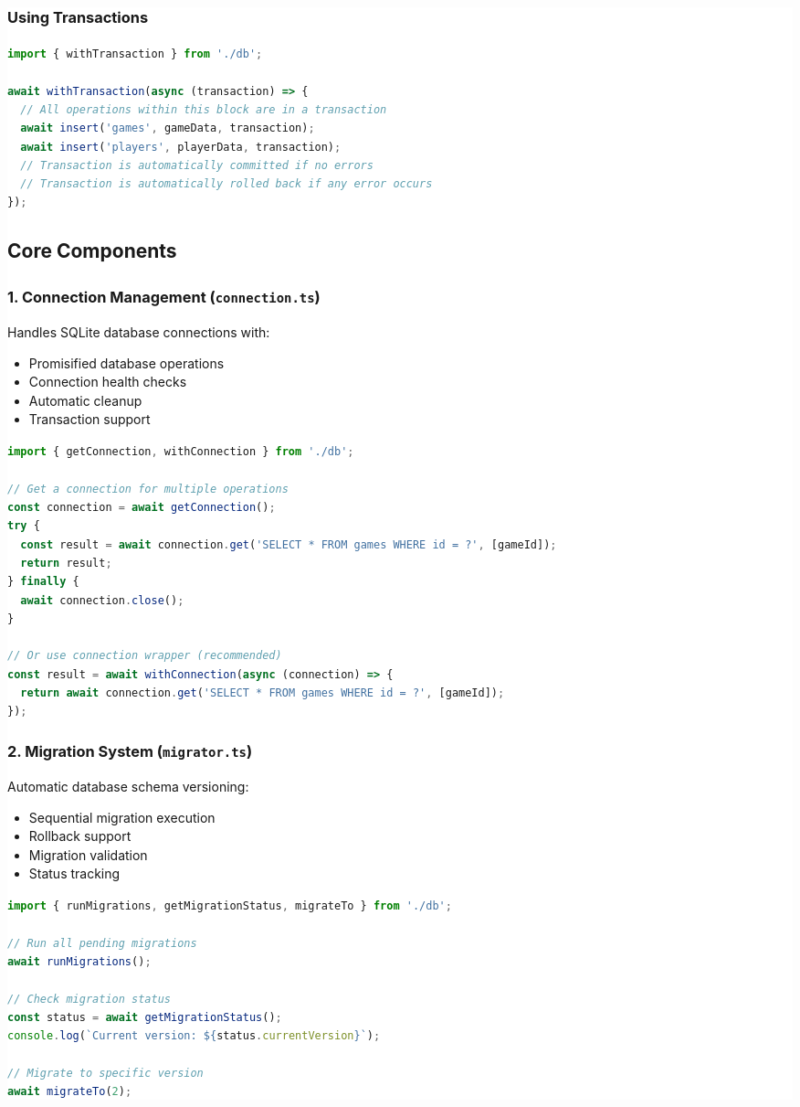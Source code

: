 ### Using Transactions

```typescript
import { withTransaction } from './db';

await withTransaction(async (transaction) => {
  // All operations within this block are in a transaction
  await insert('games', gameData, transaction);
  await insert('players', playerData, transaction);
  // Transaction is automatically committed if no errors
  // Transaction is automatically rolled back if any error occurs
});
```

## Core Components

### 1. Connection Management (`connection.ts`)

Handles SQLite database connections with:
- Promisified database operations
- Connection health checks
- Automatic cleanup
- Transaction support

```typescript
import { getConnection, withConnection } from './db';

// Get a connection for multiple operations
const connection = await getConnection();
try {
  const result = await connection.get('SELECT * FROM games WHERE id = ?', [gameId]);
  return result;
} finally {
  await connection.close();
}

// Or use connection wrapper (recommended)
const result = await withConnection(async (connection) => {
  return await connection.get('SELECT * FROM games WHERE id = ?', [gameId]);
});
```

### 2. Migration System (`migrator.ts`)

Automatic database schema versioning:
- Sequential migration execution
- Rollback support
- Migration validation
- Status tracking

```typescript
import { runMigrations, getMigrationStatus, migrateTo } from './db';

// Run all pending migrations
await runMigrations();

// Check migration status
const status = await getMigrationStatus();
console.log(`Current version: ${status.currentVersion}`);

// Migrate to specific version
await migrateTo(2);
```
